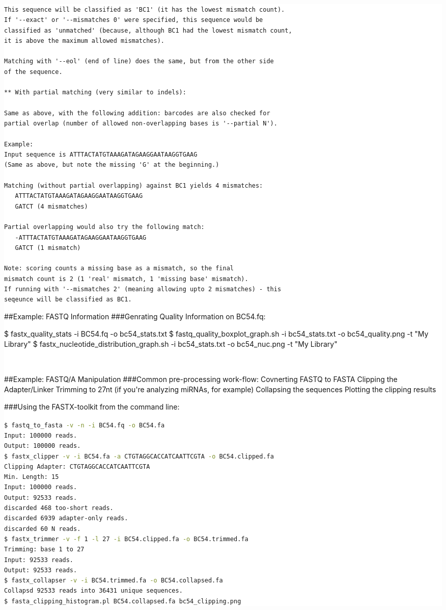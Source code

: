 	This sequence will be classified as 'BC1' (it has the lowest mismatch count).
	If '--exact' or '--mismatches 0' were specified, this sequence would be 
	classified as 'unmatched' (because, although BC1 had the lowest mismatch count,
	it is above the maximum allowed mismatches).

	Matching with '--eol' (end of line) does the same, but from the other side
	of the sequence.

	** With partial matching (very similar to indels):

	Same as above, with the following addition: barcodes are also checked for
	partial overlap (number of allowed non-overlapping bases is '--partial N').

	Example:
	Input sequence is ATTTACTATGTAAAGATAGAAGGAATAAGGTGAAG
	(Same as above, but note the missing 'G' at the beginning.)

	Matching (without partial overlapping) against BC1 yields 4 mismatches:
	   ATTTACTATGTAAAGATAGAAGGAATAAGGTGAAG
	   GATCT (4 mismatches)

	Partial overlapping would also try the following match:
	   -ATTTACTATGTAAAGATAGAAGGAATAAGGTGAAG
	   GATCT (1 mismatch)

	Note: scoring counts a missing base as a mismatch, so the final
	mismatch count is 2 (1 'real' mismatch, 1 'missing base' mismatch).
	If running with '--mismatches 2' (meaning allowing upto 2 mismatches) - this 
	seqeunce will be classified as BC1.
##Example: FASTQ Information
###Genrating Quality Information on BC54.fq:

$ fastx_quality_stats -i BC54.fq -o bc54_stats.txt
$ fastq_quality_boxplot_graph.sh -i bc54_stats.txt -o bc54_quality.png -t "My Library"
$ fastx_nucleotide_distribution_graph.sh -i bc54_stats.txt -o bc54_nuc.png -t "My Library"


<p><img src="http://7xk19o.com1.z0.glb.clouddn.com/bc54_quality.png" alt="">
<img src="http://7xk19o.com1.z0.glb.clouddn.com/bc54_nuc.png" alt=""></p> 
##Example: FASTQ/A Manipulation
###Common pre-processing work-flow:
Covnerting FASTQ to FASTA
Clipping the Adapter/Linker
Trimming to 27nt (if you're analyzing miRNAs, for example)
Collapsing the sequences
Plotting the clipping results

###Using the FASTX-toolkit from the command line:
``` bash
$ fastq_to_fasta -v -n -i BC54.fq -o BC54.fa
Input: 100000 reads.
Output: 100000 reads.
$ fastx_clipper -v -i BC54.fa -a CTGTAGGCACCATCAATTCGTA -o BC54.clipped.fa
Clipping Adapter: CTGTAGGCACCATCAATTCGTA
Min. Length: 15
Input: 100000 reads.
Output: 92533 reads.
discarded 468 too-short reads.
discarded 6939 adapter-only reads.
discarded 60 N reads.
$ fastx_trimmer -v -f 1 -l 27 -i BC54.clipped.fa -o BC54.trimmed.fa
Trimming: base 1 to 27
Input: 92533 reads.
Output: 92533 reads.
$ fastx_collapser -v -i BC54.trimmed.fa -o BC54.collapsed.fa
Collapsd 92533 reads into 36431 unique sequences.
$ fasta_clipping_histogram.pl BC54.collapsed.fa bc54_clipping.png
```